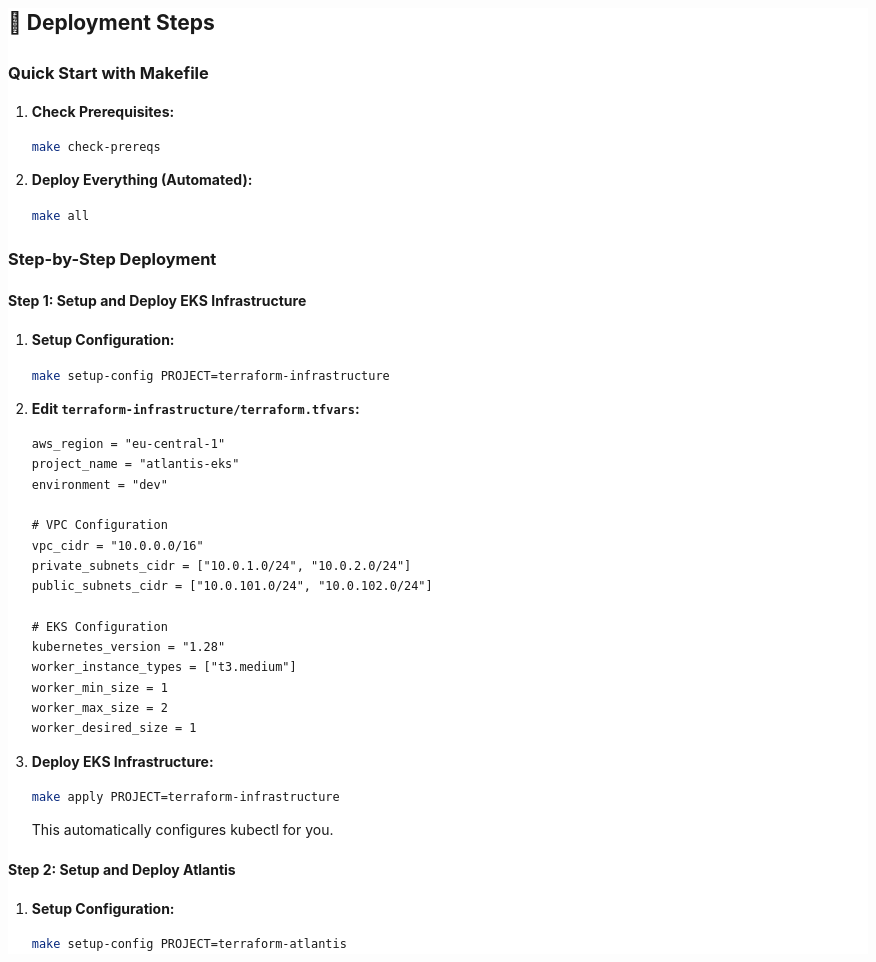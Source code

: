 ## 🚀 Deployment Steps

### Quick Start with Makefile

1. **Check Prerequisites:**
   ```bash
   make check-prereqs
   ```

2. **Deploy Everything (Automated):**
   ```bash
   make all
   ```

### Step-by-Step Deployment

#### Step 1: Setup and Deploy EKS Infrastructure

1. **Setup Configuration:**
   ```bash
   make setup-config PROJECT=terraform-infrastructure
   ```

2. **Edit `terraform-infrastructure/terraform.tfvars`:**
   ```hcl
   aws_region = "eu-central-1"
   project_name = "atlantis-eks"
   environment = "dev"
   
   # VPC Configuration
   vpc_cidr = "10.0.0.0/16"
   private_subnets_cidr = ["10.0.1.0/24", "10.0.2.0/24"]
   public_subnets_cidr = ["10.0.101.0/24", "10.0.102.0/24"]
   
   # EKS Configuration
   kubernetes_version = "1.28"
   worker_instance_types = ["t3.medium"]
   worker_min_size = 1
   worker_max_size = 2
   worker_desired_size = 1
   ```

3. **Deploy EKS Infrastructure:**
   ```bash
   make apply PROJECT=terraform-infrastructure
   ```
   This automatically configures kubectl for you.

#### Step 2: Setup and Deploy Atlantis

1. **Setup Configuration:**
   ```bash
   make setup-config PROJECT=terraform-atlantis
   ```
